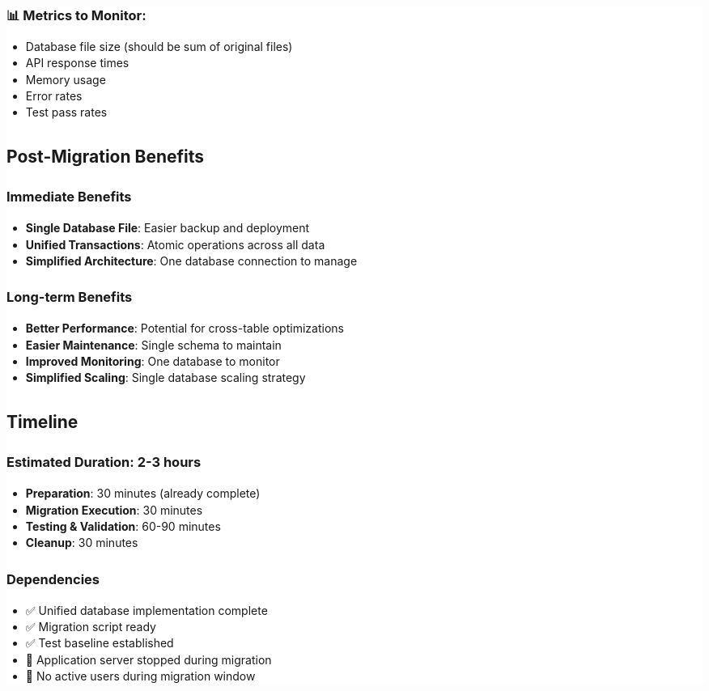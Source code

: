 ### 📊 Metrics to Monitor:
- Database file size (should be sum of original files)
- API response times
- Memory usage
- Error rates
- Test pass rates

## Post-Migration Benefits

### Immediate Benefits
- **Single Database File**: Easier backup and deployment
- **Unified Transactions**: Atomic operations across all data
- **Simplified Architecture**: One database connection to manage

### Long-term Benefits
- **Better Performance**: Potential for cross-table optimizations
- **Easier Maintenance**: Single schema to maintain
- **Improved Monitoring**: One database to monitor
- **Simplified Scaling**: Single database scaling strategy

## Timeline

### Estimated Duration: 2-3 hours
- **Preparation**: 30 minutes (already complete)
- **Migration Execution**: 30 minutes
- **Testing & Validation**: 60-90 minutes
- **Cleanup**: 30 minutes

### Dependencies
- ✅ Unified database implementation complete
- ✅ Migration script ready
- ✅ Test baseline established
- 🔄 Application server stopped during migration
- 🔄 No active users during migration window